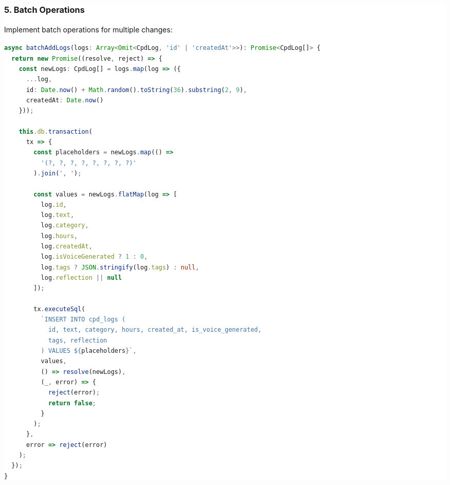 
### 5. Batch Operations

Implement batch operations for multiple changes:


```typescript
async batchAddLogs(logs: Array<Omit<CpdLog, 'id' | 'createdAt'>>): Promise<CpdLog[]> {
  return new Promise((resolve, reject) => {
    const newLogs: CpdLog[] = logs.map(log => ({
      ...log,
      id: Date.now() + Math.random().toString(36).substring(2, 9),
      createdAt: Date.now()
    }));

    this.db.transaction(
      tx => {
        const placeholders = newLogs.map(() =>
          '(?, ?, ?, ?, ?, ?, ?, ?)'
        ).join(', ');

        const values = newLogs.flatMap(log => [
          log.id,
          log.text,
          log.category,
          log.hours,
          log.createdAt,
          log.isVoiceGenerated ? 1 : 0,
          log.tags ? JSON.stringify(log.tags) : null,
          log.reflection || null
        ]);

        tx.executeSql(
          `INSERT INTO cpd_logs (
            id, text, category, hours, created_at, is_voice_generated,
            tags, reflection
          ) VALUES ${placeholders}`,
          values,
          () => resolve(newLogs),
          (_, error) => {
            reject(error);
            return false;
          }
        );
      },
      error => reject(error)
    );
  });
}

```


